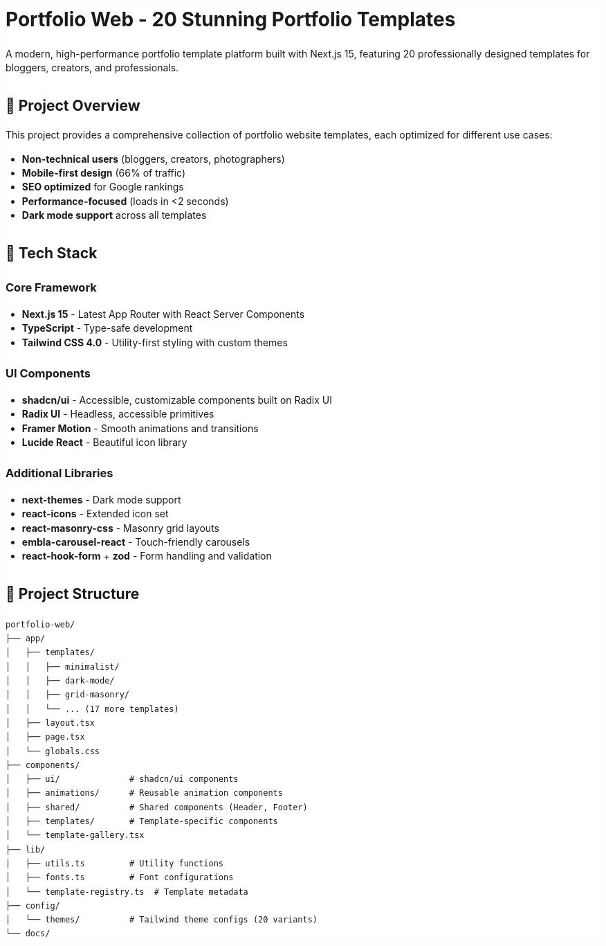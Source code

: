 # Portfolio Web - 20 Stunning Portfolio Templates

A modern, high-performance portfolio template platform built with Next.js 15, featuring 20 professionally designed templates for bloggers, creators, and professionals.

## 🎯 Project Overview

This project provides a comprehensive collection of portfolio website templates, each optimized for different use cases:
- **Non-technical users** (bloggers, creators, photographers)
- **Mobile-first design** (66% of traffic)
- **SEO optimized** for Google rankings
- **Performance-focused** (loads in <2 seconds)
- **Dark mode support** across all templates

## 🚀 Tech Stack

### Core Framework
- **Next.js 15** - Latest App Router with React Server Components
- **TypeScript** - Type-safe development
- **Tailwind CSS 4.0** - Utility-first styling with custom themes

### UI Components
- **shadcn/ui** - Accessible, customizable components built on Radix UI
- **Radix UI** - Headless, accessible primitives
- **Framer Motion** - Smooth animations and transitions
- **Lucide React** - Beautiful icon library

### Additional Libraries
- **next-themes** - Dark mode support
- **react-icons** - Extended icon set
- **react-masonry-css** - Masonry grid layouts
- **embla-carousel-react** - Touch-friendly carousels
- **react-hook-form** + **zod** - Form handling and validation

## 📁 Project Structure

```
portfolio-web/
├── app/
│   ├── templates/
│   │   ├── minimalist/
│   │   ├── dark-mode/
│   │   ├── grid-masonry/
│   │   └── ... (17 more templates)
│   ├── layout.tsx
│   ├── page.tsx
│   └── globals.css
├── components/
│   ├── ui/              # shadcn/ui components
│   ├── animations/      # Reusable animation components
│   ├── shared/          # Shared components (Header, Footer)
│   ├── templates/       # Template-specific components
│   └── template-gallery.tsx
├── lib/
│   ├── utils.ts         # Utility functions
│   ├── fonts.ts         # Font configurations
│   └── template-registry.ts  # Template metadata
├── config/
│   └── themes/          # Tailwind theme configs (20 variants)
└── docs/
```